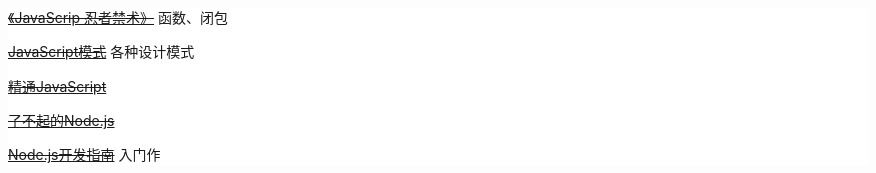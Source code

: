 ~~[《JavaScrip 忍者禁术》](https://book.douban.com/subject/3176860/)~~ 函数、闭包

~~[JavaScript模式](https://book.douban.com/subject/25767596/)~~ 各种设计模式

~~[精通JavaScript](https://book.douban.com/subject/25767596/)~~ 

~~[了不起的Node.js](https://book.douban.com/subject/25767596/)~~ 

~~[Node.js开发指南](https://book.douban.com/subject/25767596/)~~ 入门作


